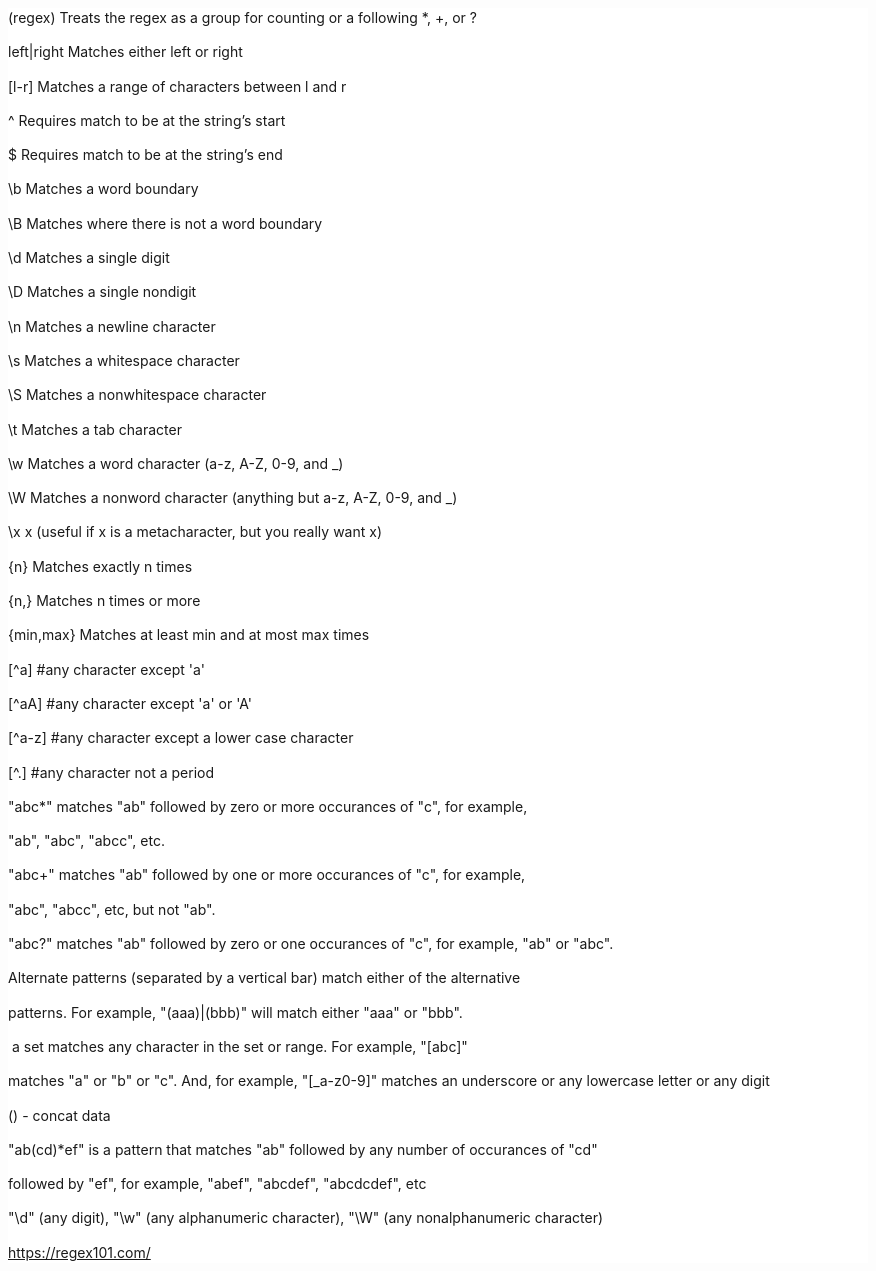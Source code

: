 (regex) Treats the regex as a group for counting or a following *, +, or ?

left|right Matches either left or right

[l-r] Matches a range of characters between l and r

^ Requires match to be at the string’s start

$ Requires match to be at the string’s end

\b Matches a word boundary

\B Matches where there is not a word boundary

\d Matches a single digit

\D Matches a single nondigit

\n Matches a newline character

\s Matches a whitespace character

\S Matches a nonwhitespace character

\t Matches a tab character

\w Matches a word character (a-z, A-Z, 0-9, and _)

\W Matches a nonword character (anything but a-z, A-Z, 0-9, and _)

\x x (useful if x is a metacharacter, but you really want x)

{n} Matches exactly n times

{n,} Matches n times or more

{min,max} Matches at least min and at most max times

[^a] #any character except 'a'

[^aA] #any character except 'a' or 'A'

[^a-z] #any character except a lower case character

[^.] #any character not a period

"abc*" matches "ab" followed by zero or more occurances of "c", for example,

"ab", "abc", "abcc", etc.

"abc+" matches "ab" followed by one or more occurances of "c", for example,

"abc", "abcc", etc, but not "ab".

"abc?" matches "ab" followed by zero or one occurances of "c", for example, "ab" or "abc".

Alternate patterns (separated by a vertical bar) match either of the alternative

patterns. For example, "(aaa)|(bbb)" will match either "aaa" or "bbb".

 a set matches any character in the set or range. For example, "[abc]"

matches "a" or "b" or "c". And, for example, "[_a-­z0­-9]" matches an underscore or any lower­case letter or any digit

() - concat data

"ab(cd)*ef" is a pattern that matches "ab" followed by any number of occurances of "cd"

followed by "ef", for example, "abef", "abcdef", "abcdcdef", etc

"\d" (any digit), "\w" (any alphanumeric character), "\W" (any non­alphanumeric character)

https://regex101.com/